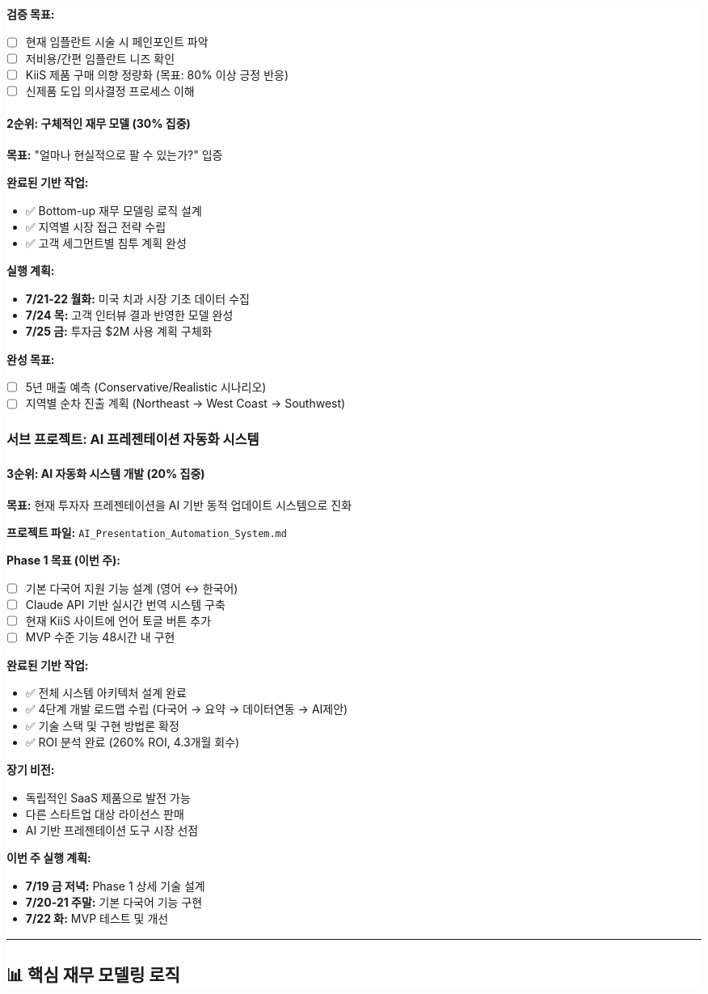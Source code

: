 **검증 목표:**
- [ ] 현재 임플란트 시술 시 페인포인트 파악
- [ ] 저비용/간편 임플란트 니즈 확인
- [ ] KiiS 제품 구매 의향 정량화 (목표: 80% 이상 긍정 반응)
- [ ] 신제품 도입 의사결정 프로세스 이해

#### **2순위: 구체적인 재무 모델 (30% 집중)**
**목표:** "얼마나 현실적으로 팔 수 있는가?" 입증

**완료된 기반 작업:**
- ✅ Bottom-up 재무 모델링 로직 설계
- ✅ 지역별 시장 접근 전략 수립
- ✅ 고객 세그먼트별 침투 계획 완성

**실행 계획:**
- **7/21-22 월화:** 미국 치과 시장 기초 데이터 수집
- **7/24 목:** 고객 인터뷰 결과 반영한 모델 완성
- **7/25 금:** 투자금 $2M 사용 계획 구체화

**완성 목표:**
- [ ] 5년 매출 예측 (Conservative/Realistic 시나리오)
- [ ] 지역별 순차 진출 계획 (Northeast → West Coast → Southwest)
### **서브 프로젝트: AI 프레젠테이션 자동화 시스템**

#### **3순위: AI 자동화 시스템 개발 (20% 집중)**
**목표:** 현재 투자자 프레젠테이션을 AI 기반 동적 업데이트 시스템으로 진화

**프로젝트 파일:** `AI_Presentation_Automation_System.md`

**Phase 1 목표 (이번 주):**
- [ ] 기본 다국어 지원 기능 설계 (영어 ↔ 한국어)
- [ ] Claude API 기반 실시간 번역 시스템 구축
- [ ] 현재 KiiS 사이트에 언어 토글 버튼 추가
- [ ] MVP 수준 기능 48시간 내 구현

**완료된 기반 작업:**
- ✅ 전체 시스템 아키텍처 설계 완료
- ✅ 4단계 개발 로드맵 수립 (다국어 → 요약 → 데이터연동 → AI제안)
- ✅ 기술 스택 및 구현 방법론 확정
- ✅ ROI 분석 완료 (260% ROI, 4.3개월 회수)

**장기 비전:**
- 독립적인 SaaS 제품으로 발전 가능
- 다른 스타트업 대상 라이선스 판매
- AI 기반 프레젠테이션 도구 시장 선점

**이번 주 실행 계획:**
- **7/19 금 저녁:** Phase 1 상세 기술 설계
- **7/20-21 주말:** 기본 다국어 기능 구현
- **7/22 화:** MVP 테스트 및 개선

---

## 📊 **핵심 재무 모델링 로직**
